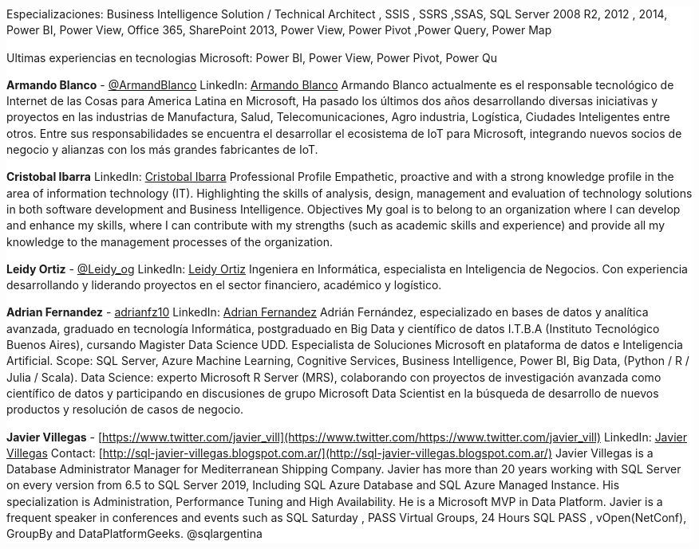 Especializaciones: Business Intelligence Solution / Technical Architect , SSIS , SSRS ,SSAS, SQL Server 2008 R2, 2012 , 2014, Power BI, Power View, Office 365, SharePoint 2013, Power View, Power Pivot ,Power Query, Power Map

Ultimas experiencias en tecnologias Microsoft:
Power BI, Power View, Power Pivot, Power Qu
 
**Armando Blanco**  - [@ArmandBlanco](https://www.twitter.com/@ArmandBlanco)
LinkedIn: [Armando Blanco](https://www.linkedin.com/in/jabg53/)
Armando Blanco actualmente es el responsable tecnológico de Internet de las Cosas para America Latina en Microsoft, Ha pasado los últimos dos años desarrollando diversas iniciativas y proyectos en las industrias de Manufactura, Salud, Telecomunicaciones, Agro industria, Logística, Ciudades Inteligentes entre otros. Entre sus responsabilidades se encuentra el desarrollar el ecosistema de IoT para Microsoft, integrando nuevos socios de negocio y alianzas con los más grandes fabricantes de IoT.
 
**Cristobal Ibarra** 
LinkedIn: [Cristobal Ibarra](https://cl.linkedin.com/in/cristobal-ibarra-4755b42a)
Professional Profile
Empathetic, proactive and with a strong knowledge profile in the area of information technology (IT). Highlighting the skills of analysis, design, management and evaluation of technology solutions in both software development and Business Intelligence.
Objectives
My goal is to belong to an organization where I can develop and enhance my skills, where I can contribute with my strengths (such as academic skills and experience) and provide all my knowledge to the management processes of the organization.
 
**Leidy Ortiz**  - [@Leidy_og](https://www.twitter.com/@Leidy_og)
LinkedIn: [Leidy Ortiz](https://cl.linkedin.com/in/lortizg)
Ingeniera en Informática, especialista en Inteligencia de Negocios. Con experiencia desarrollando y liderando proyectos en el sector financiero, académico y logístico.
 
**Adrian Fernandez**  - [adrianfz10](https://www.twitter.com/adrianfz10)
LinkedIn: [Adrian Fernandez](https://ar.linkedin.com/in/adrianfz)
Adrián Fernández, especializado en bases de datos y analítica avanzada, graduado en tecnología Informática, postgraduado en Big Data y científico de datos I.T.B.A (Instituto Tecnológico Buenos Aires), cursando Magister Data Science UDD.
Especialista de Soluciones Microsoft en plataforma de datos e Inteligencia Artificial.
Scope: SQL Server, Azure Machine Learning, Cognitive Services, Business Intelligence, Power BI, Big Data, (Python / R / Julia / Scala).
Data Science: experto Microsoft R Server (MRS), colaborando con proyectos de investigación avanzada como científico de datos y participando en discusiones de grupo Microsoft Data Scientist en la búsqueda de desarrollo de nuevos productos y resolución de casos de negocio.
 
**Javier Villegas**  - [https://www.twitter.com/javier_vill](https://www.twitter.com/https://www.twitter.com/javier_vill)
LinkedIn: [Javier Villegas](https://ar.linkedin.com/in/javiervillegas)
Contact: [http://sql-javier-villegas.blogspot.com.ar/](http://sql-javier-villegas.blogspot.com.ar/)
Javier Villegas is a Database Administrator Manager for Mediterranean Shipping Company. Javier has more than 20 years working with SQL Server on every version from 6.5 to SQL Server 2019, Including SQL Azure Database and SQL Azure Managed Instance. His specialization is Administration, Performance Tuning and High Availability.
He is a Microsoft MVP in Data Platform.
Javier is a frequent speaker in conferences and events such as SQL Saturday , PASS Virtual Groups, 24 Hours SQL PASS , vOpen(NetConf), GroupBy and DataPlatformGeeks.
@sqlargentina
 